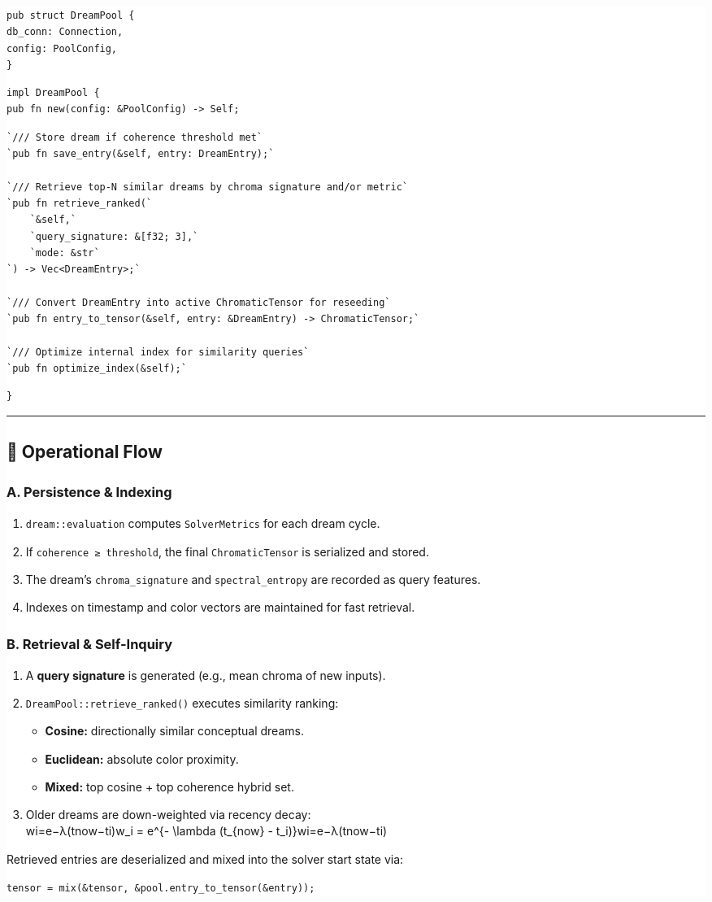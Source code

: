 `pub struct DreamPool {`  
    `db_conn: Connection,`  
    `config: PoolConfig,`  
`}`

`impl DreamPool {`  
    `pub fn new(config: &PoolConfig) -> Self;`

    `/// Store dream if coherence threshold met`  
    `pub fn save_entry(&self, entry: DreamEntry);`

    `/// Retrieve top-N similar dreams by chroma signature and/or metric`  
    `pub fn retrieve_ranked(`  
        `&self,`  
        `query_signature: &[f32; 3],`  
        `mode: &str`  
    `) -> Vec<DreamEntry>;`

    `/// Convert DreamEntry into active ChromaticTensor for reseeding`  
    `pub fn entry_to_tensor(&self, entry: &DreamEntry) -> ChromaticTensor;`

    `/// Optimize internal index for similarity queries`  
    `pub fn optimize_index(&self);`  
`}`

---

## **🧠 Operational Flow**

### **A. Persistence & Indexing**

1. `dream::evaluation` computes `SolverMetrics` for each dream cycle.

2. If `coherence ≥ threshold`, the final `ChromaticTensor` is serialized and stored.

3. The dream’s `chroma_signature` and `spectral_entropy` are recorded as query features.

4. Indexes on timestamp and color vectors are maintained for fast retrieval.

### **B. Retrieval & Self-Inquiry**

1. A **query signature** is generated (e.g., mean chroma of new inputs).

2. `DreamPool::retrieve_ranked()` executes similarity ranking:

   * **Cosine:** directionally similar conceptual dreams.

   * **Euclidean:** absolute color proximity.

   * **Mixed:** top cosine \+ top coherence hybrid set.

3. Older dreams are down-weighted via recency decay:  
    wi=e−λ(tnow−ti)w\_i \= e^{- \\lambda (t\_{now} \- t\_i)}wi​=e−λ(tnow​−ti​)

Retrieved entries are deserialized and mixed into the solver start state via:

 `tensor = mix(&tensor, &pool.entry_to_tensor(&entry));`
